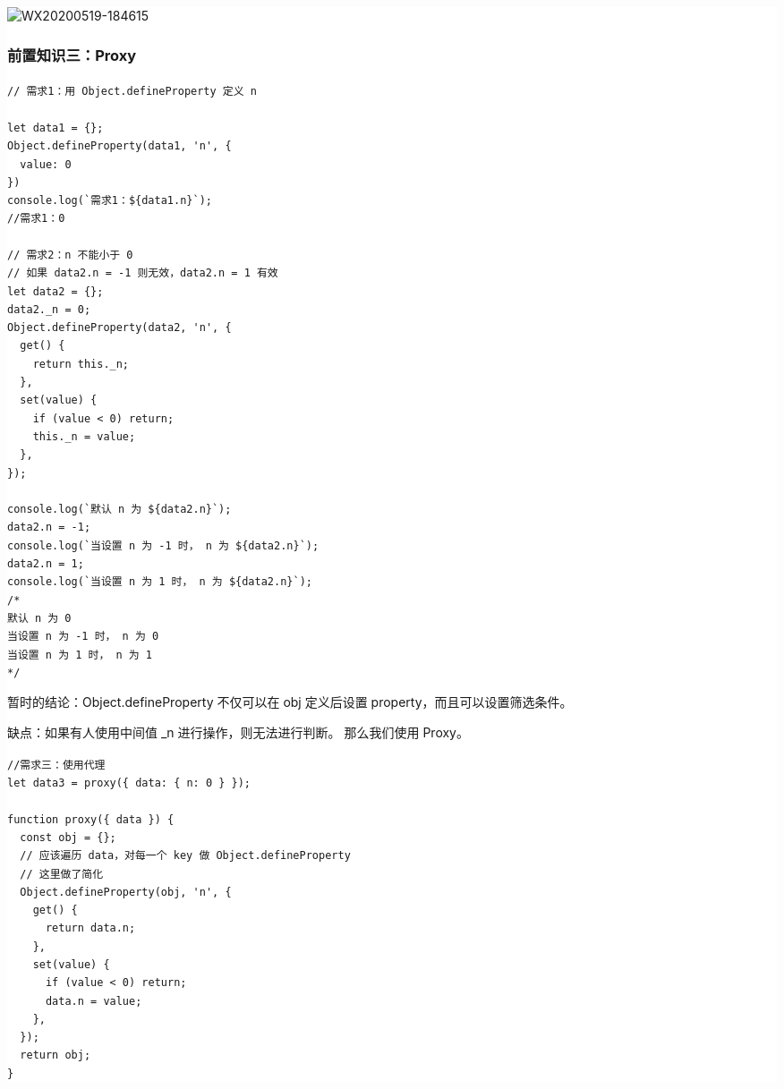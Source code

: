 ![WX20200519-184615](https://i.loli.net/2020/05/19/GXoLfR7hrjwUiVT.png)

### 前置知识三：Proxy

```
// 需求1：用 Object.defineProperty 定义 n

let data1 = {};
Object.defineProperty(data1, 'n', {
  value: 0
})
console.log(`需求1：${data1.n}`);
//需求1：0

// 需求2：n 不能小于 0
// 如果 data2.n = -1 则无效，data2.n = 1 有效
let data2 = {};
data2._n = 0;
Object.defineProperty(data2, 'n', {
  get() {
    return this._n;
  },
  set(value) {
    if (value < 0) return;
    this._n = value;
  },
});

console.log(`默认 n 为 ${data2.n}`);
data2.n = -1;
console.log(`当设置 n 为 -1 时， n 为 ${data2.n}`);
data2.n = 1;
console.log(`当设置 n 为 1 时， n 为 ${data2.n}`);
/*
默认 n 为 0
当设置 n 为 -1 时， n 为 0
当设置 n 为 1 时， n 为 1
*/

```

暂时的结论：Object.defineProperty 不仅可以在 obj 定义后设置 property，而且可以设置筛选条件。

缺点：如果有人使用中间值 \_n 进行操作，则无法进行判断。
那么我们使用 Proxy。

```
//需求三：使用代理
let data3 = proxy({ data: { n: 0 } });

function proxy({ data }) {
  const obj = {};
  // 应该遍历 data，对每一个 key 做 Object.defineProperty
  // 这里做了简化
  Object.defineProperty(obj, 'n', {
    get() {
      return data.n;
    },
    set(value) {
      if (value < 0) return;
      data.n = value;
    },
  });
  return obj;
}
```